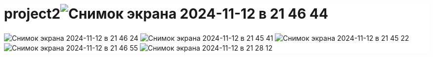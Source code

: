 # project2<img width="1401" alt="Снимок экрана 2024-11-12 в 21 46 44" src="https://github.com/user-attachments/assets/a481c075-8115-4d37-97ce-b2f121c1cb38">
<img width="1426" alt="Снимок экрана 2024-11-12 в 21 46 24" src="https://github.com/user-attachments/assets/a0e75136-14e3-42bf-b5c1-29a4b56c8469">
<img width="1417" alt="Снимок экрана 2024-11-12 в 21 45 41" src="https://github.com/user-attachments/assets/21fb24db-8282-4930-a0c5-21922b8a27a5">
<img width="1390" alt="Снимок экрана 2024-11-12 в 21 45 22" src="https://github.com/user-attachments/assets/f35473d3-3e41-44a3-8994-cb213aed7c2a">
<img width="1408" alt="Снимок экрана 2024-11-12 в 21 46 55" src="https://github.com/user-attachments/assets/7e2399c8-c468-4614-945c-6742f315caa0">
<img width="1418" alt="Снимок экрана 2024-11-12 в 21 28 12" src="https://github.com/user-attachments/assets/890c5663-a02e-4b73-9aa3-5c1fd5539dce">
